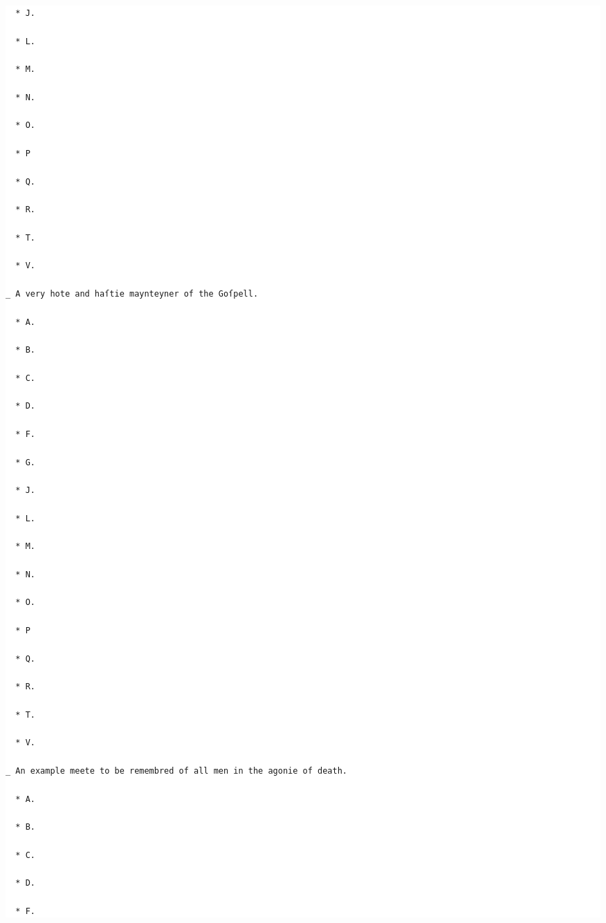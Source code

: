       * J.

      * L.

      * M.

      * N.

      * O.

      * P

      * Q.

      * R.

      * T.

      * V.

    _ A very hote and haſtie maynteyner of the Goſpell.

      * A.

      * B.

      * C.

      * D.

      * F.

      * G.

      * J.

      * L.

      * M.

      * N.

      * O.

      * P

      * Q.

      * R.

      * T.

      * V.

    _ An example meete to be remembred of all men in the agonie of death.

      * A.

      * B.

      * C.

      * D.

      * F.

